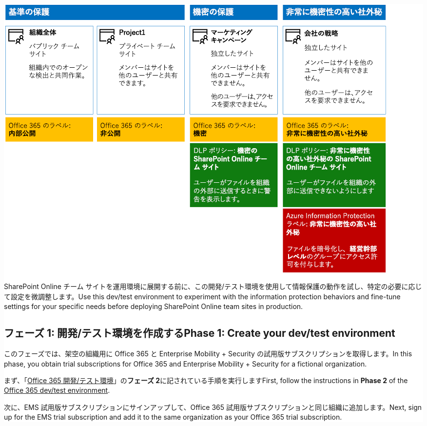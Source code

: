 ![セキュリティで保護された SharePoint Online の開発/テスト環境の 4 つすべてのチーム サイト。](media/b0fea489-359c-4c85-a0ad-e4efb4a1e47f.png)
  
<span data-ttu-id="9ca0e-107">SharePoint Online チーム サイトを運用環境に展開する前に、この開発/テスト環境を使用して情報保護の動作を試し、特定の必要に応じて設定を微調整します。</span><span class="sxs-lookup"><span data-stu-id="9ca0e-107">Use this dev/test environment to experiment with the information protection behaviors and fine-tune settings for your specific needs before deploying SharePoint Online team sites in production.</span></span>
  
## <a name="phase-1-create-your-devtest-environment"></a><span data-ttu-id="9ca0e-108">フェーズ 1: 開発/テスト環境を作成する</span><span class="sxs-lookup"><span data-stu-id="9ca0e-108">Phase 1: Create your dev/test environment</span></span>

<span data-ttu-id="9ca0e-109">このフェーズでは、架空の組織用に Office 365 と Enterprise Mobility + Security の試用版サブスクリプションを取得します。</span><span class="sxs-lookup"><span data-stu-id="9ca0e-109">In this phase, you obtain trial subscriptions for Office 365 and Enterprise Mobility + Security for a fictional organization.</span></span>
  
<span data-ttu-id="9ca0e-110">まず、「[Office 365 開発/テスト環境](https://docs.microsoft.com/office365/enterprise/office-365-dev-test-environment)」の**フェーズ 2**に記されている手順を実行します</span><span class="sxs-lookup"><span data-stu-id="9ca0e-110">First, follow the instructions in **Phase 2** of the [Office 365 dev/test environment](https://docs.microsoft.com/office365/enterprise/office-365-dev-test-environment).</span></span>
  
<span data-ttu-id="9ca0e-111">次に、EMS 試用版サブスクリプションにサインアップして、Office 365 試用版サブスクリプションと同じ組織に追加します。</span><span class="sxs-lookup"><span data-stu-id="9ca0e-111">Next, sign up for the EMS trial subscription and add it to the same organization as your Office 365 trial subscription.</span></span>
  